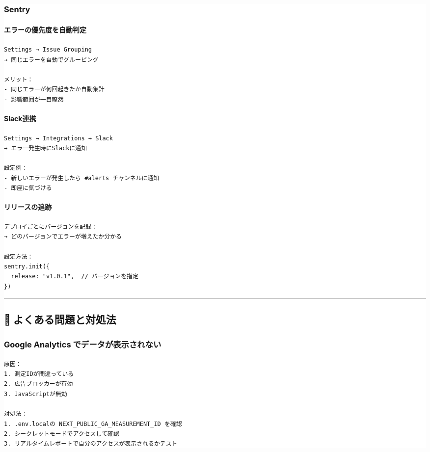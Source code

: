 ### Sentry

#### エラーの優先度を自動判定

```
Settings → Issue Grouping
→ 同じエラーを自動でグルーピング

メリット：
- 同じエラーが何回起きたか自動集計
- 影響範囲が一目瞭然
```

#### Slack連携

```
Settings → Integrations → Slack
→ エラー発生時にSlackに通知

設定例：
- 新しいエラーが発生したら #alerts チャンネルに通知
- 即座に気づける
```

#### リリースの追跡

```
デプロイごとにバージョンを記録：
→ どのバージョンでエラーが増えたか分かる

設定方法：
sentry.init({
  release: "v1.0.1",  // バージョンを指定
})
```

---

## 🚨 よくある問題と対処法

### Google Analytics でデータが表示されない

```
原因：
1. 測定IDが間違っている
2. 広告ブロッカーが有効
3. JavaScriptが無効

対処法：
1. .env.localの NEXT_PUBLIC_GA_MEASUREMENT_ID を確認
2. シークレットモードでアクセスして確認
3. リアルタイムレポートで自分のアクセスが表示されるかテスト
```
